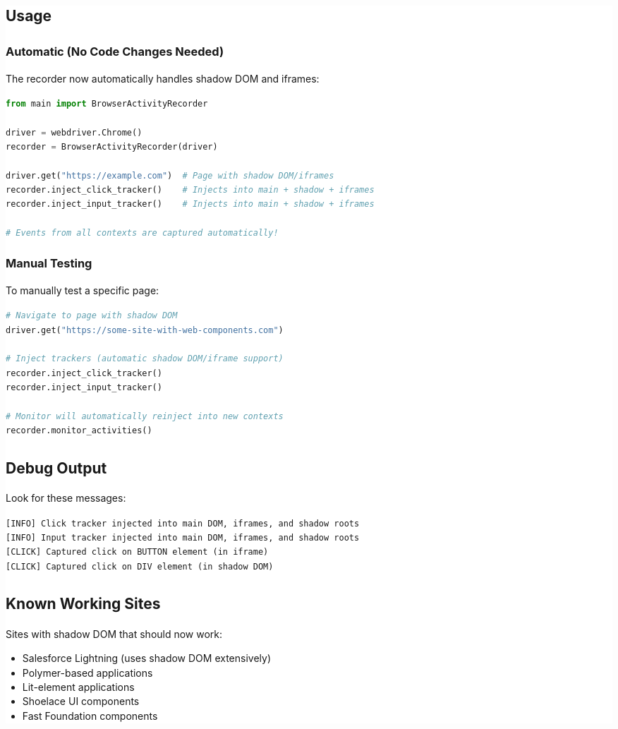 ## Usage

### Automatic (No Code Changes Needed)

The recorder now automatically handles shadow DOM and iframes:

```python
from main import BrowserActivityRecorder

driver = webdriver.Chrome()
recorder = BrowserActivityRecorder(driver)

driver.get("https://example.com")  # Page with shadow DOM/iframes
recorder.inject_click_tracker()    # Injects into main + shadow + iframes
recorder.inject_input_tracker()    # Injects into main + shadow + iframes

# Events from all contexts are captured automatically!
```

### Manual Testing

To manually test a specific page:

```python
# Navigate to page with shadow DOM
driver.get("https://some-site-with-web-components.com")

# Inject trackers (automatic shadow DOM/iframe support)
recorder.inject_click_tracker()
recorder.inject_input_tracker()

# Monitor will automatically reinject into new contexts
recorder.monitor_activities()
```

## Debug Output

Look for these messages:

```
[INFO] Click tracker injected into main DOM, iframes, and shadow roots
[INFO] Input tracker injected into main DOM, iframes, and shadow roots
[CLICK] Captured click on BUTTON element (in iframe)
[CLICK] Captured click on DIV element (in shadow DOM)
```

## Known Working Sites

Sites with shadow DOM that should now work:
- Salesforce Lightning (uses shadow DOM extensively)
- Polymer-based applications
- Lit-element applications
- Shoelace UI components
- Fast Foundation components
